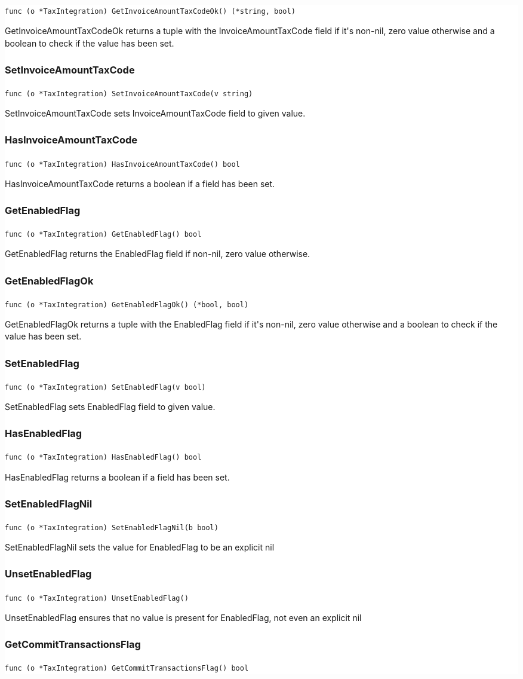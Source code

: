 `func (o *TaxIntegration) GetInvoiceAmountTaxCodeOk() (*string, bool)`

GetInvoiceAmountTaxCodeOk returns a tuple with the InvoiceAmountTaxCode field if it's non-nil, zero value otherwise
and a boolean to check if the value has been set.

### SetInvoiceAmountTaxCode

`func (o *TaxIntegration) SetInvoiceAmountTaxCode(v string)`

SetInvoiceAmountTaxCode sets InvoiceAmountTaxCode field to given value.

### HasInvoiceAmountTaxCode

`func (o *TaxIntegration) HasInvoiceAmountTaxCode() bool`

HasInvoiceAmountTaxCode returns a boolean if a field has been set.

### GetEnabledFlag

`func (o *TaxIntegration) GetEnabledFlag() bool`

GetEnabledFlag returns the EnabledFlag field if non-nil, zero value otherwise.

### GetEnabledFlagOk

`func (o *TaxIntegration) GetEnabledFlagOk() (*bool, bool)`

GetEnabledFlagOk returns a tuple with the EnabledFlag field if it's non-nil, zero value otherwise
and a boolean to check if the value has been set.

### SetEnabledFlag

`func (o *TaxIntegration) SetEnabledFlag(v bool)`

SetEnabledFlag sets EnabledFlag field to given value.

### HasEnabledFlag

`func (o *TaxIntegration) HasEnabledFlag() bool`

HasEnabledFlag returns a boolean if a field has been set.

### SetEnabledFlagNil

`func (o *TaxIntegration) SetEnabledFlagNil(b bool)`

 SetEnabledFlagNil sets the value for EnabledFlag to be an explicit nil

### UnsetEnabledFlag
`func (o *TaxIntegration) UnsetEnabledFlag()`

UnsetEnabledFlag ensures that no value is present for EnabledFlag, not even an explicit nil
### GetCommitTransactionsFlag

`func (o *TaxIntegration) GetCommitTransactionsFlag() bool`
